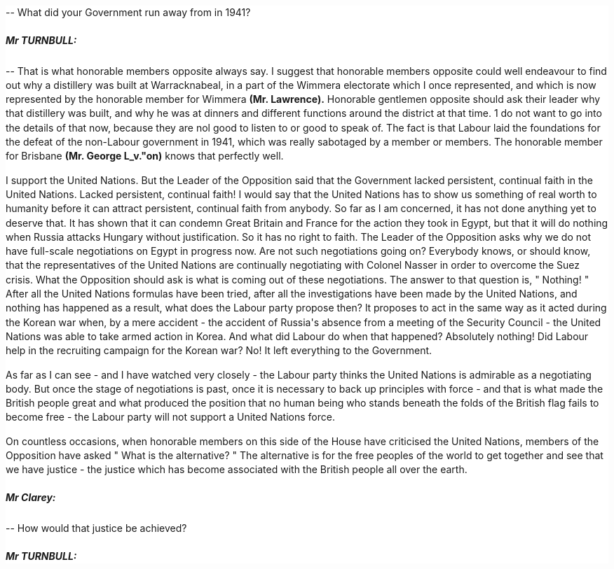 -- What did your Government run away from in 1941? 

##### Mr TURNBULL:

-- That is what honorable members opposite always say. I suggest that honorable members opposite could well endeavour to find out why a distillery was built at Warracknabeal, in a part of the Wimmera electorate which I once represented, and which is now represented by the honorable member for Wimmera  **(Mr. Lawrence).**  Honorable gentlemen opposite should ask their leader why that distillery was built, and why he was at dinners and different functions around the district at that time. 1 do not want to go into the details of that now, because they are nol good to listen to or good to speak of. The fact is that Labour laid the foundations for the defeat of the non-Labour government in 1941, which was really sabotaged by a member or members. The honorable member for Brisbane  **(Mr. George L_v."on)**  knows that perfectly well. 

I support the United Nations. But the Leader of the Opposition said that the Government lacked persistent, continual faith in the United Nations. Lacked persistent, continual faith! I would say that the United Nations has to show us something of real worth to humanity before it can attract persistent, continual faith from anybody. So far as I am concerned, it has not done anything yet to deserve that. It has shown that it can condemn Great Britain and France for the action they took in Egypt, but that it will do nothing when Russia attacks Hungary without justification. So it has no right to faith. The Leader of the Opposition asks why we do not have full-scale negotiations on Egypt in progress now. Are not such negotiations going on? Everybody knows, or should know, that the representatives of the United Nations are continually negotiating with Colonel Nasser in order to overcome the Suez crisis. What the Opposition should ask is what is coming out of these negotiations. The answer to that question is, " Nothing! " After all the United Nations formulas have been tried, after all the investigations have been made by the United Nations, and nothing has happened as a result, what does the Labour party propose then? lt proposes to act in the same way as it acted during the Korean war when, by a mere accident - the accident of Russia's absence from a meeting of the Security Council - the United Nations was able to take armed action in Korea. And what did Labour do when that happened? Absolutely nothing! Did Labour help in the recruiting campaign for the Korean war? No! It left everything to the Government. 

As far as I can see - and I have watched very closely - the Labour party thinks the United Nations is admirable as a negotiating body. But once the stage of negotiations is past, once it is necessary to back up principles with force - and that is what made the British people great and what produced the position that no human being who stands beneath the folds of the British flag fails to become free - the Labour party will not support a United Nations force. 

On countless occasions, when honorable members on this side of the House have criticised the United Nations, members of the Opposition have asked " What is the alternative? " The alternative is for the free peoples of the world to get together and see that we have justice - the justice which has become associated with the British people all over the earth. 

##### Mr Clarey:

-- How would that justice be achieved? 

##### Mr TURNBULL:

